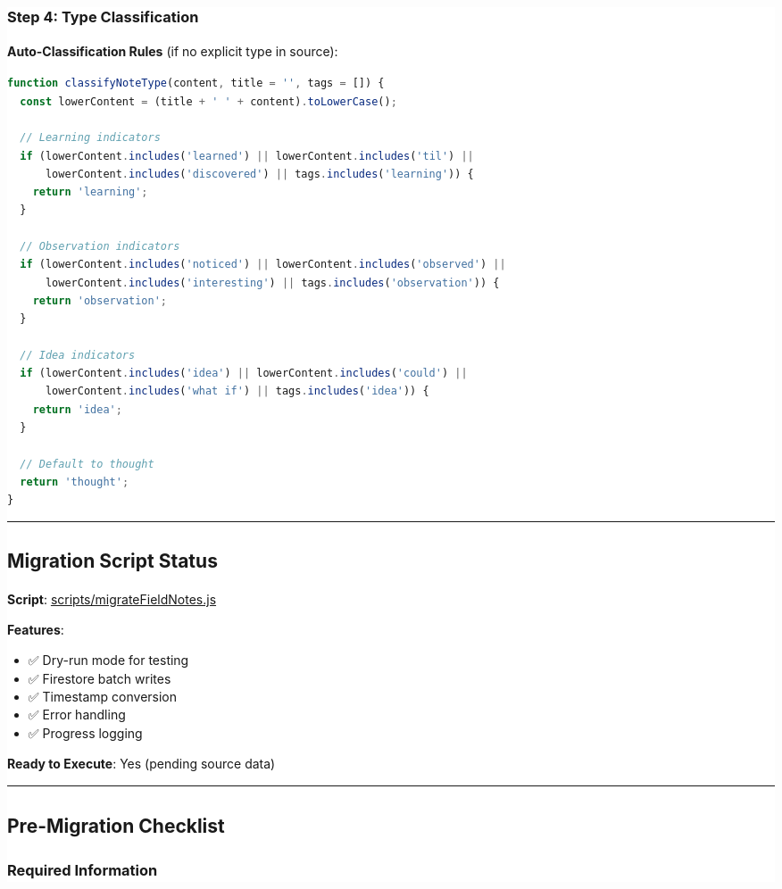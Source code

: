 ### Step 4: Type Classification

**Auto-Classification Rules** (if no explicit type in source):

```javascript
function classifyNoteType(content, title = '', tags = []) {
  const lowerContent = (title + ' ' + content).toLowerCase();

  // Learning indicators
  if (lowerContent.includes('learned') || lowerContent.includes('til') ||
      lowerContent.includes('discovered') || tags.includes('learning')) {
    return 'learning';
  }

  // Observation indicators
  if (lowerContent.includes('noticed') || lowerContent.includes('observed') ||
      lowerContent.includes('interesting') || tags.includes('observation')) {
    return 'observation';
  }

  // Idea indicators
  if (lowerContent.includes('idea') || lowerContent.includes('could') ||
      lowerContent.includes('what if') || tags.includes('idea')) {
    return 'idea';
  }

  // Default to thought
  return 'thought';
}
```

---

## Migration Script Status

**Script**: [scripts/migrateFieldNotes.js](../scripts/migrateFieldNotes.js)

**Features**:
- ✅ Dry-run mode for testing
- ✅ Firestore batch writes
- ✅ Timestamp conversion
- ✅ Error handling
- ✅ Progress logging

**Ready to Execute**: Yes (pending source data)

---

## Pre-Migration Checklist

### Required Information
